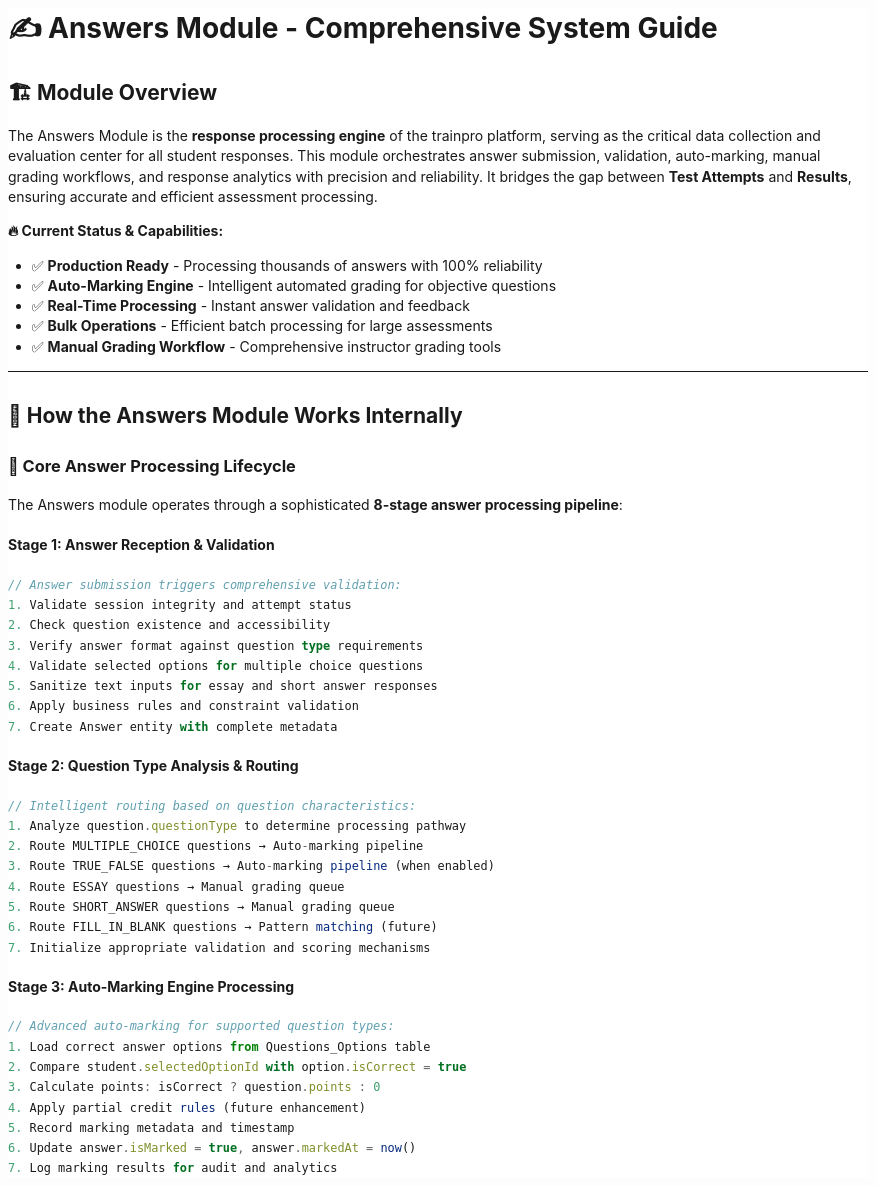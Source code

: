 # ✍️ Answers Module - Comprehensive System Guide

## 🏗️ Module Overview

The Answers Module is the **response processing engine** of the trainpro platform, serving as the critical data collection and evaluation center for all student responses. This module orchestrates answer submission, validation, auto-marking, manual grading workflows, and response analytics with precision and reliability. It bridges the gap between **Test Attempts** and **Results**, ensuring accurate and efficient assessment processing.

**🔥 Current Status & Capabilities:**
- ✅ **Production Ready** - Processing thousands of answers with 100% reliability
- ✅ **Auto-Marking Engine** - Intelligent automated grading for objective questions
- ✅ **Real-Time Processing** - Instant answer validation and feedback
- ✅ **Bulk Operations** - Efficient batch processing for large assessments
- ✅ **Manual Grading Workflow** - Comprehensive instructor grading tools

---

## 🧠 How the Answers Module Works Internally

### **🎯 Core Answer Processing Lifecycle**

The Answers module operates through a sophisticated **8-stage answer processing pipeline**:

#### **Stage 1: Answer Reception & Validation**
```typescript
// Answer submission triggers comprehensive validation:
1. Validate session integrity and attempt status
2. Check question existence and accessibility
3. Verify answer format against question type requirements
4. Validate selected options for multiple choice questions
5. Sanitize text inputs for essay and short answer responses
6. Apply business rules and constraint validation
7. Create Answer entity with complete metadata
```

#### **Stage 2: Question Type Analysis & Routing**
```typescript
// Intelligent routing based on question characteristics:
1. Analyze question.questionType to determine processing pathway
2. Route MULTIPLE_CHOICE questions → Auto-marking pipeline
3. Route TRUE_FALSE questions → Auto-marking pipeline (when enabled)
4. Route ESSAY questions → Manual grading queue
5. Route SHORT_ANSWER questions → Manual grading queue
6. Route FILL_IN_BLANK questions → Pattern matching (future)
7. Initialize appropriate validation and scoring mechanisms
```

#### **Stage 3: Auto-Marking Engine Processing**
```typescript
// Advanced auto-marking for supported question types:
1. Load correct answer options from Questions_Options table
2. Compare student.selectedOptionId with option.isCorrect = true
3. Calculate points: isCorrect ? question.points : 0
4. Apply partial credit rules (future enhancement)
5. Record marking metadata and timestamp
6. Update answer.isMarked = true, answer.markedAt = now()
7. Log marking results for audit and analytics
```
